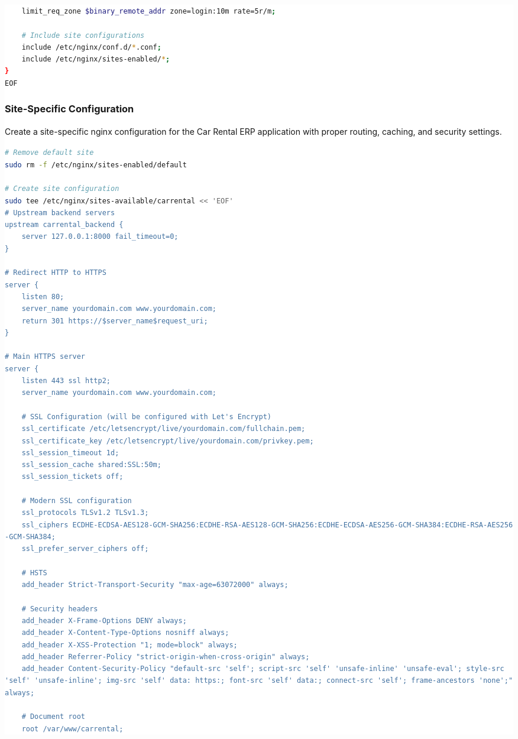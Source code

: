 ```bash
    limit_req_zone $binary_remote_addr zone=login:10m rate=5r/m;
    
    # Include site configurations
    include /etc/nginx/conf.d/*.conf;
    include /etc/nginx/sites-enabled/*;
}
EOF
```

### Site-Specific Configuration

Create a site-specific nginx configuration for the Car Rental ERP application with proper routing, caching, and security settings.

```bash
# Remove default site
sudo rm -f /etc/nginx/sites-enabled/default

# Create site configuration
sudo tee /etc/nginx/sites-available/carrental << 'EOF'
# Upstream backend servers
upstream carrental_backend {
    server 127.0.0.1:8000 fail_timeout=0;
}

# Redirect HTTP to HTTPS
server {
    listen 80;
    server_name yourdomain.com www.yourdomain.com;
    return 301 https://$server_name$request_uri;
}

# Main HTTPS server
server {
    listen 443 ssl http2;
    server_name yourdomain.com www.yourdomain.com;
    
    # SSL Configuration (will be configured with Let's Encrypt)
    ssl_certificate /etc/letsencrypt/live/yourdomain.com/fullchain.pem;
    ssl_certificate_key /etc/letsencrypt/live/yourdomain.com/privkey.pem;
    ssl_session_timeout 1d;
    ssl_session_cache shared:SSL:50m;
    ssl_session_tickets off;
    
    # Modern SSL configuration
    ssl_protocols TLSv1.2 TLSv1.3;
    ssl_ciphers ECDHE-ECDSA-AES128-GCM-SHA256:ECDHE-RSA-AES128-GCM-SHA256:ECDHE-ECDSA-AES256-GCM-SHA384:ECDHE-RSA-AES256-GCM-SHA384;
    ssl_prefer_server_ciphers off;
    
    # HSTS
    add_header Strict-Transport-Security "max-age=63072000" always;
    
    # Security headers
    add_header X-Frame-Options DENY always;
    add_header X-Content-Type-Options nosniff always;
    add_header X-XSS-Protection "1; mode=block" always;
    add_header Referrer-Policy "strict-origin-when-cross-origin" always;
    add_header Content-Security-Policy "default-src 'self'; script-src 'self' 'unsafe-inline' 'unsafe-eval'; style-src 'self' 'unsafe-inline'; img-src 'self' data: https:; font-src 'self' data:; connect-src 'self'; frame-ancestors 'none';" always;
    
    # Document root
    root /var/www/carrental;
```